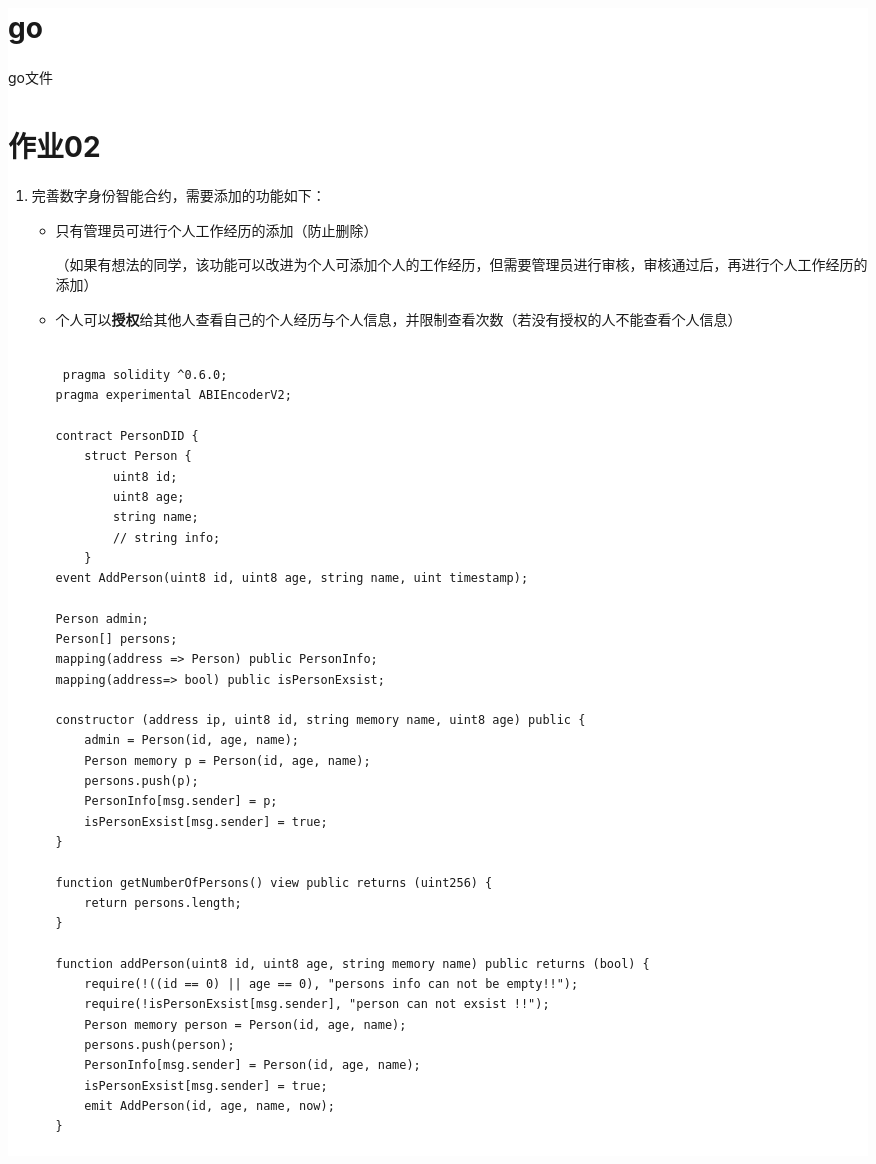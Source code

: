 # go
go文件
# 作业02

1. 完善数字身份智能合约，需要添加的功能如下：

   * 只有管理员可进行个人工作经历的添加（防止删除）

     （如果有想法的同学，该功能可以改进为个人可添加个人的工作经历，但需要管理员进行审核，审核通过后，再进行个人工作经历的添加）

   * 个人可以**授权**给其他人查看自己的个人经历与个人信息，并限制查看次数（若没有授权的人不能查看个人信息）

     ```
     
      pragma solidity ^0.6.0;
     pragma experimental ABIEncoderV2;
     
     contract PersonDID {
         struct Person {
             uint8 id;
             uint8 age;
             string name;
             // string info;
         }
     event AddPerson(uint8 id, uint8 age, string name, uint timestamp);
     
     Person admin;
     Person[] persons;
     mapping(address => Person) public PersonInfo;
     mapping(address=> bool) public isPersonExsist;
     
     constructor (address ip, uint8 id, string memory name, uint8 age) public {
         admin = Person(id, age, name);
         Person memory p = Person(id, age, name);
         persons.push(p);
         PersonInfo[msg.sender] = p;
         isPersonExsist[msg.sender] = true;
     }
     
     function getNumberOfPersons() view public returns (uint256) {
         return persons.length;
     }
     
     function addPerson(uint8 id, uint8 age, string memory name) public returns (bool) {
         require(!((id == 0) || age == 0), "persons info can not be empty!!");
         require(!isPersonExsist[msg.sender], "person can not exsist !!");
         Person memory person = Person(id, age, name);
         persons.push(person);
         PersonInfo[msg.sender] = Person(id, age, name);
         isPersonExsist[msg.sender] = true;
         emit AddPerson(id, age, name, now);
     }
     